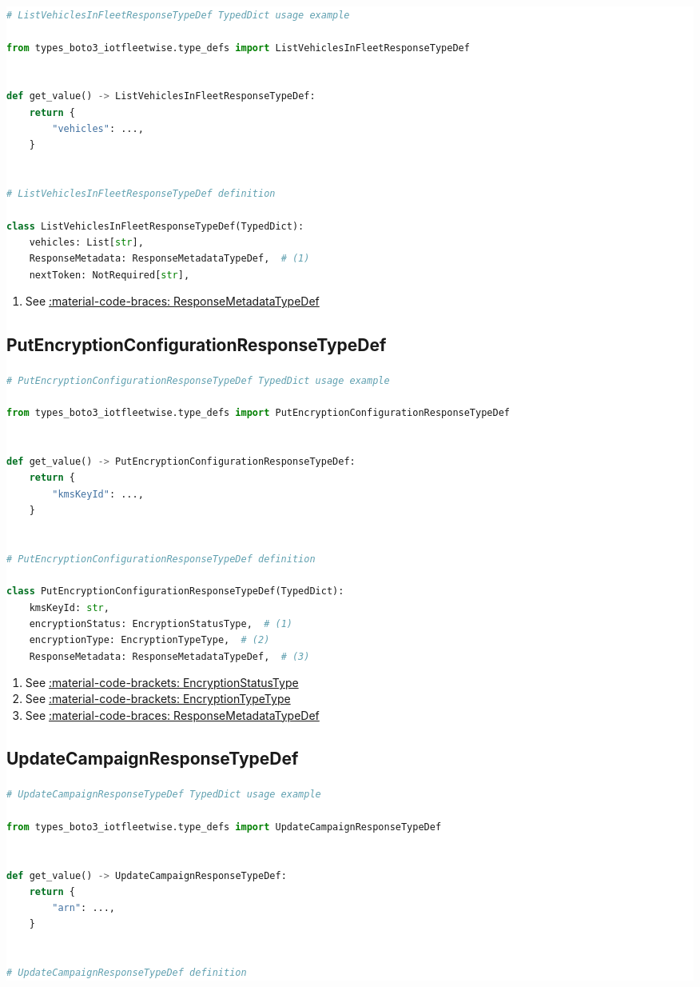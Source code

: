 ```python
# ListVehiclesInFleetResponseTypeDef TypedDict usage example

from types_boto3_iotfleetwise.type_defs import ListVehiclesInFleetResponseTypeDef


def get_value() -> ListVehiclesInFleetResponseTypeDef:
    return {
        "vehicles": ...,
    }


# ListVehiclesInFleetResponseTypeDef definition

class ListVehiclesInFleetResponseTypeDef(TypedDict):
    vehicles: List[str],
    ResponseMetadata: ResponseMetadataTypeDef,  # (1)
    nextToken: NotRequired[str],
```

1. See [:material-code-braces: ResponseMetadataTypeDef](./type_defs.md#responsemetadatatypedef)

## PutEncryptionConfigurationResponseTypeDef

```python
# PutEncryptionConfigurationResponseTypeDef TypedDict usage example

from types_boto3_iotfleetwise.type_defs import PutEncryptionConfigurationResponseTypeDef


def get_value() -> PutEncryptionConfigurationResponseTypeDef:
    return {
        "kmsKeyId": ...,
    }


# PutEncryptionConfigurationResponseTypeDef definition

class PutEncryptionConfigurationResponseTypeDef(TypedDict):
    kmsKeyId: str,
    encryptionStatus: EncryptionStatusType,  # (1)
    encryptionType: EncryptionTypeType,  # (2)
    ResponseMetadata: ResponseMetadataTypeDef,  # (3)
```

1. See [:material-code-brackets: EncryptionStatusType](./literals.md#encryptionstatustype)
2. See [:material-code-brackets: EncryptionTypeType](./literals.md#encryptiontypetype)
3. See [:material-code-braces: ResponseMetadataTypeDef](./type_defs.md#responsemetadatatypedef)

## UpdateCampaignResponseTypeDef

```python
# UpdateCampaignResponseTypeDef TypedDict usage example

from types_boto3_iotfleetwise.type_defs import UpdateCampaignResponseTypeDef


def get_value() -> UpdateCampaignResponseTypeDef:
    return {
        "arn": ...,
    }


# UpdateCampaignResponseTypeDef definition

```